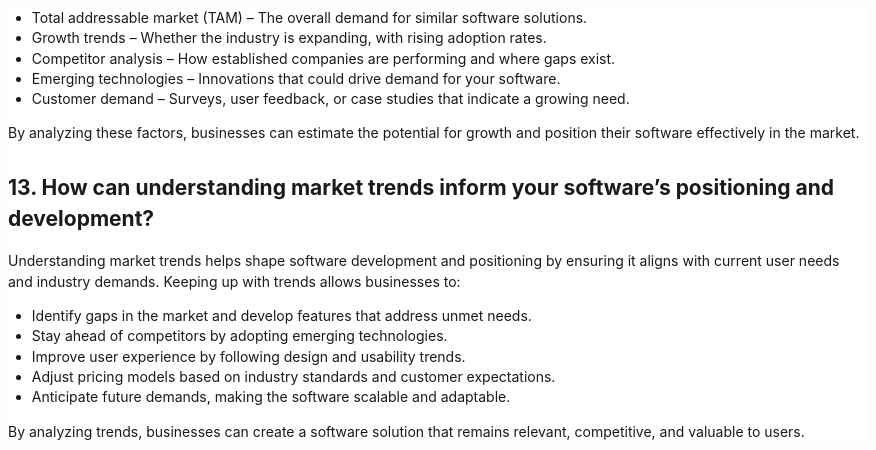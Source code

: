 - Total addressable market (TAM) – The overall demand for similar software solutions.  
- Growth trends – Whether the industry is expanding, with rising adoption rates.  
- Competitor analysis – How established companies are performing and where gaps exist.  
- Emerging technologies – Innovations that could drive demand for your software.  
- Customer demand – Surveys, user feedback, or case studies that indicate a growing need.  

By analyzing these factors, businesses can estimate the potential for growth and position their software effectively in the market.
## 13. How can understanding market trends inform your software’s positioning and development?
Understanding market trends helps shape software development and positioning by ensuring it aligns with current user needs and industry demands. Keeping up with trends allows businesses to:  

- Identify gaps in the market and develop features that address unmet needs.  
- Stay ahead of competitors by adopting emerging technologies.  
- Improve user experience by following design and usability trends.  
- Adjust pricing models based on industry standards and customer expectations.  
- Anticipate future demands, making the software scalable and adaptable.  

By analyzing trends, businesses can create a software solution that remains relevant, competitive, and valuable to users.
